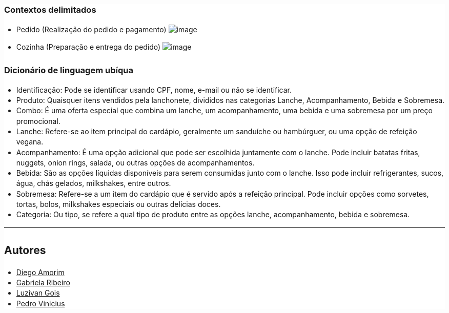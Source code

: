 
### Contextos delimitados

- Pedido (Realização do pedido e pagamento) 
  ![image](https://github.com/PedroVCorsino/Tech-Challenge/assets/61948860/0c627219-8fb8-4bdc-b88a-3d0db6087973)

- Cozinha (Preparação e entrega do pedido)
  ![image](https://github.com/PedroVCorsino/Tech-Challenge/assets/61948860/823b0576-5524-4397-9411-6805505dfb85)

### Dicionário de linguagem ubíqua
- Identificação: Pode se identificar usando CPF, nome, e-mail ou não se identificar.
- Produto: Quaisquer itens vendidos pela lanchonete, divididos nas categorias Lanche, Acompanhamento, Bebida e Sobremesa.
- Combo: É uma oferta especial que combina um lanche, um acompanhamento, uma bebida e uma sobremesa por um preço promocional.
- Lanche: Refere-se ao item principal do cardápio, geralmente um sanduíche ou hambúrguer, ou uma opção de refeição vegana.
 - Acompanhamento: É uma opção adicional que pode ser escolhida juntamente com o lanche. Pode incluir batatas fritas, nuggets, onion rings, salada, ou outras opções de acompanhamentos.
- Bebida: São as opções líquidas disponíveis para serem consumidas junto com o lanche. Isso pode incluir refrigerantes, sucos, água, chás gelados, milkshakes, entre outros.
- Sobremesa: Refere-se a um item do cardápio que é servido após a refeição principal. Pode incluir opções como sorvetes, tortas, bolos, milkshakes especiais ou outras delícias doces.
- Categoria: Ou tipo, se refere a qual tipo de produto entre as opções lanche, acompanhamento, bebida e sobremesa.
---
  

## Autores
- [Diego Amorim](https://github.com/dieg0amorim)
- [Gabriela Ribeiro](https://github.com/gabsribeiro)
- [Luzivan Gois](https://github.com/luzivanmgois)
- [Pedro Vinicius](https://github.com/PedroVCorsino)
